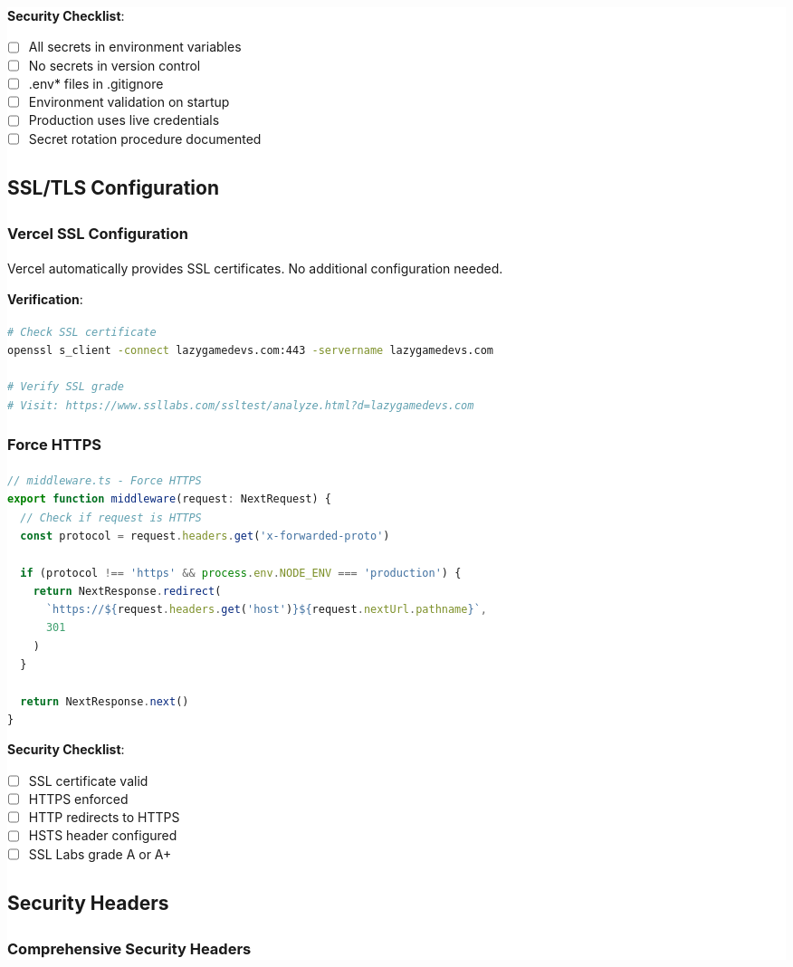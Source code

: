 **Security Checklist**:
- [ ] All secrets in environment variables
- [ ] No secrets in version control
- [ ] .env* files in .gitignore
- [ ] Environment validation on startup
- [ ] Production uses live credentials
- [ ] Secret rotation procedure documented

## SSL/TLS Configuration

### Vercel SSL Configuration

Vercel automatically provides SSL certificates. No additional configuration needed.

**Verification**:
```bash
# Check SSL certificate
openssl s_client -connect lazygamedevs.com:443 -servername lazygamedevs.com

# Verify SSL grade
# Visit: https://www.ssllabs.com/ssltest/analyze.html?d=lazygamedevs.com
```

### Force HTTPS

```typescript
// middleware.ts - Force HTTPS
export function middleware(request: NextRequest) {
  // Check if request is HTTPS
  const protocol = request.headers.get('x-forwarded-proto')

  if (protocol !== 'https' && process.env.NODE_ENV === 'production') {
    return NextResponse.redirect(
      `https://${request.headers.get('host')}${request.nextUrl.pathname}`,
      301
    )
  }

  return NextResponse.next()
}
```

**Security Checklist**:
- [ ] SSL certificate valid
- [ ] HTTPS enforced
- [ ] HTTP redirects to HTTPS
- [ ] HSTS header configured
- [ ] SSL Labs grade A or A+

## Security Headers

### Comprehensive Security Headers
